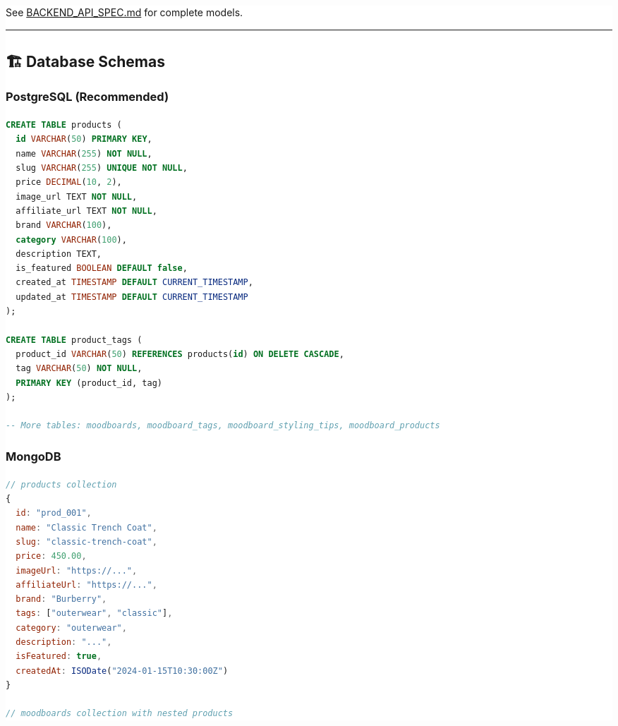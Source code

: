 See [BACKEND_API_SPEC.md](docs/BACKEND_API_SPEC.md) for complete models.

---

## 🏗️ Database Schemas

### PostgreSQL (Recommended)
```sql
CREATE TABLE products (
  id VARCHAR(50) PRIMARY KEY,
  name VARCHAR(255) NOT NULL,
  slug VARCHAR(255) UNIQUE NOT NULL,
  price DECIMAL(10, 2),
  image_url TEXT NOT NULL,
  affiliate_url TEXT NOT NULL,
  brand VARCHAR(100),
  category VARCHAR(100),
  description TEXT,
  is_featured BOOLEAN DEFAULT false,
  created_at TIMESTAMP DEFAULT CURRENT_TIMESTAMP,
  updated_at TIMESTAMP DEFAULT CURRENT_TIMESTAMP
);

CREATE TABLE product_tags (
  product_id VARCHAR(50) REFERENCES products(id) ON DELETE CASCADE,
  tag VARCHAR(50) NOT NULL,
  PRIMARY KEY (product_id, tag)
);

-- More tables: moodboards, moodboard_tags, moodboard_styling_tips, moodboard_products
```

### MongoDB
```javascript
// products collection
{
  id: "prod_001",
  name: "Classic Trench Coat",
  slug: "classic-trench-coat",
  price: 450.00,
  imageUrl: "https://...",
  affiliateUrl: "https://...",
  brand: "Burberry",
  tags: ["outerwear", "classic"],
  category: "outerwear",
  description: "...",
  isFeatured: true,
  createdAt: ISODate("2024-01-15T10:30:00Z")
}

// moodboards collection with nested products
```

